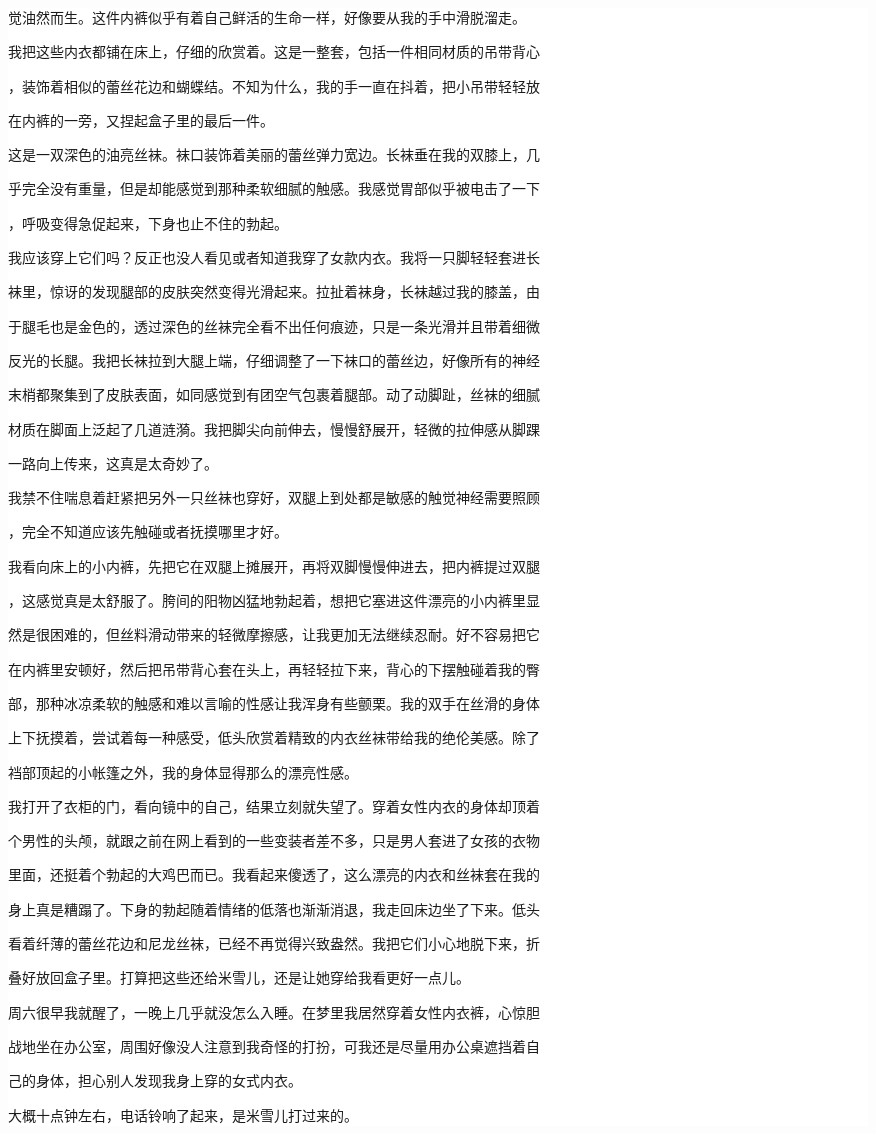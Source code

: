 觉油然而生。这件内裤似乎有着自己鲜活的生命一样，好像要从我的手中滑脱溜走。

我把这些内衣都铺在床上，仔细的欣赏着。这是一整套，包括一件相同材质的吊带背心

，装饰着相似的蕾丝花边和蝴蝶结。不知为什么，我的手一直在抖着，把小吊带轻轻放

在内裤的一旁，又捏起盒子里的最后一件。

这是一双深色的油亮丝袜。袜口装饰着美丽的蕾丝弹力宽边。长袜垂在我的双膝上，几

乎完全没有重量，但是却能感觉到那种柔软细腻的触感。我感觉胃部似乎被电击了一下

，呼吸变得急促起来，下身也止不住的勃起。

我应该穿上它们吗？反正也没人看见或者知道我穿了女款内衣。我将一只脚轻轻套进长

袜里，惊讶的发现腿部的皮肤突然变得光滑起来。拉扯着袜身，长袜越过我的膝盖，由

于腿毛也是金色的，透过深色的丝袜完全看不出任何痕迹，只是一条光滑并且带着细微

反光的长腿。我把长袜拉到大腿上端，仔细调整了一下袜口的蕾丝边，好像所有的神经

末梢都聚集到了皮肤表面，如同感觉到有团空气包裹着腿部。动了动脚趾，丝袜的细腻

材质在脚面上泛起了几道涟漪。我把脚尖向前伸去，慢慢舒展开，轻微的拉伸感从脚踝

一路向上传来，这真是太奇妙了。

我禁不住喘息着赶紧把另外一只丝袜也穿好，双腿上到处都是敏感的触觉神经需要照顾

，完全不知道应该先触碰或者抚摸哪里才好。

我看向床上的小内裤，先把它在双腿上摊展开，再将双脚慢慢伸进去，把内裤提过双腿

，这感觉真是太舒服了。胯间的阳物凶猛地勃起着，想把它塞进这件漂亮的小内裤里显

然是很困难的，但丝料滑动带来的轻微摩擦感，让我更加无法继续忍耐。好不容易把它

在内裤里安顿好，然后把吊带背心套在头上，再轻轻拉下来，背心的下摆触碰着我的臀

部，那种冰凉柔软的触感和难以言喻的性感让我浑身有些颤栗。我的双手在丝滑的身体

上下抚摸着，尝试着每一种感受，低头欣赏着精致的内衣丝袜带给我的绝伦美感。除了

裆部顶起的小帐篷之外，我的身体显得那么的漂亮性感。

我打开了衣柜的门，看向镜中的自己，结果立刻就失望了。穿着女性内衣的身体却顶着

个男性的头颅，就跟之前在网上看到的一些变装者差不多，只是男人套进了女孩的衣物

里面，还挺着个勃起的大鸡巴而已。我看起来傻透了，这么漂亮的内衣和丝袜套在我的

身上真是糟蹋了。下身的勃起随着情绪的低落也渐渐消退，我走回床边坐了下来。低头

看着纤薄的蕾丝花边和尼龙丝袜，已经不再觉得兴致盎然。我把它们小心地脱下来，折

叠好放回盒子里。打算把这些还给米雪儿，还是让她穿给我看更好一点儿。

周六很早我就醒了，一晚上几乎就没怎么入睡。在梦里我居然穿着女性内衣裤，心惊胆

战地坐在办公室，周围好像没人注意到我奇怪的打扮，可我还是尽量用办公桌遮挡着自

己的身体，担心别人发现我身上穿的女式内衣。

大概十点钟左右，电话铃响了起来，是米雪儿打过来的。
